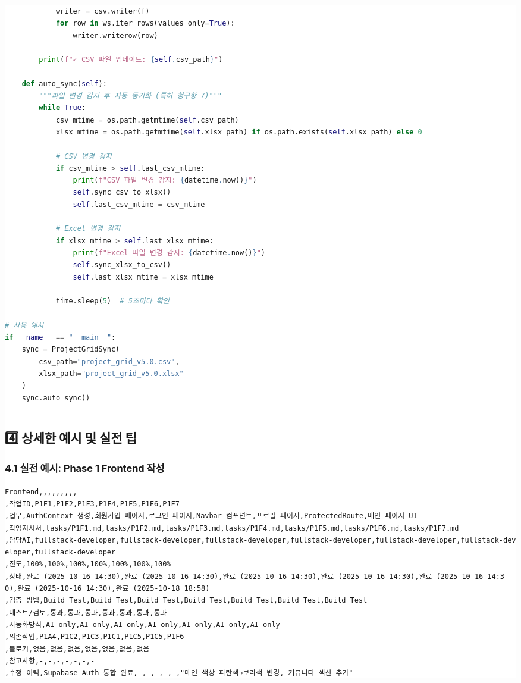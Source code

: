 ```python
            writer = csv.writer(f)
            for row in ws.iter_rows(values_only=True):
                writer.writerow(row)

        print(f"✓ CSV 파일 업데이트: {self.csv_path}")

    def auto_sync(self):
        """파일 변경 감지 후 자동 동기화 (특허 청구항 7)"""
        while True:
            csv_mtime = os.path.getmtime(self.csv_path)
            xlsx_mtime = os.path.getmtime(self.xlsx_path) if os.path.exists(self.xlsx_path) else 0

            # CSV 변경 감지
            if csv_mtime > self.last_csv_mtime:
                print(f"CSV 파일 변경 감지: {datetime.now()}")
                self.sync_csv_to_xlsx()
                self.last_csv_mtime = csv_mtime

            # Excel 변경 감지
            if xlsx_mtime > self.last_xlsx_mtime:
                print(f"Excel 파일 변경 감지: {datetime.now()}")
                self.sync_xlsx_to_csv()
                self.last_xlsx_mtime = xlsx_mtime

            time.sleep(5)  # 5초마다 확인

# 사용 예시
if __name__ == "__main__":
    sync = ProjectGridSync(
        csv_path="project_grid_v5.0.csv",
        xlsx_path="project_grid_v5.0.xlsx"
    )
    sync.auto_sync()
```

---

## 4️⃣ 상세한 예시 및 실전 팁

### 4.1 실전 예시: Phase 1 Frontend 작성

```csv
Frontend,,,,,,,,,
,작업ID,P1F1,P1F2,P1F3,P1F4,P1F5,P1F6,P1F7
,업무,AuthContext 생성,회원가입 페이지,로그인 페이지,Navbar 컴포넌트,프로필 페이지,ProtectedRoute,메인 페이지 UI
,작업지시서,tasks/P1F1.md,tasks/P1F2.md,tasks/P1F3.md,tasks/P1F4.md,tasks/P1F5.md,tasks/P1F6.md,tasks/P1F7.md
,담당AI,fullstack-developer,fullstack-developer,fullstack-developer,fullstack-developer,fullstack-developer,fullstack-developer,fullstack-developer
,진도,100%,100%,100%,100%,100%,100%,100%
,상태,완료 (2025-10-16 14:30),완료 (2025-10-16 14:30),완료 (2025-10-16 14:30),완료 (2025-10-16 14:30),완료 (2025-10-16 14:30),완료 (2025-10-16 14:30),완료 (2025-10-18 18:58)
,검증 방법,Build Test,Build Test,Build Test,Build Test,Build Test,Build Test,Build Test
,테스트/검토,통과,통과,통과,통과,통과,통과,통과
,자동화방식,AI-only,AI-only,AI-only,AI-only,AI-only,AI-only,AI-only
,의존작업,P1A4,P1C2,P1C3,P1C1,P1C5,P1C5,P1F6
,블로커,없음,없음,없음,없음,없음,없음,없음
,참고사항,-,-,-,-,-,-,-
,수정 이력,Supabase Auth 통합 완료,-,-,-,-,-,"메인 색상 파란색→보라색 변경, 커뮤니티 섹션 추가"
```
